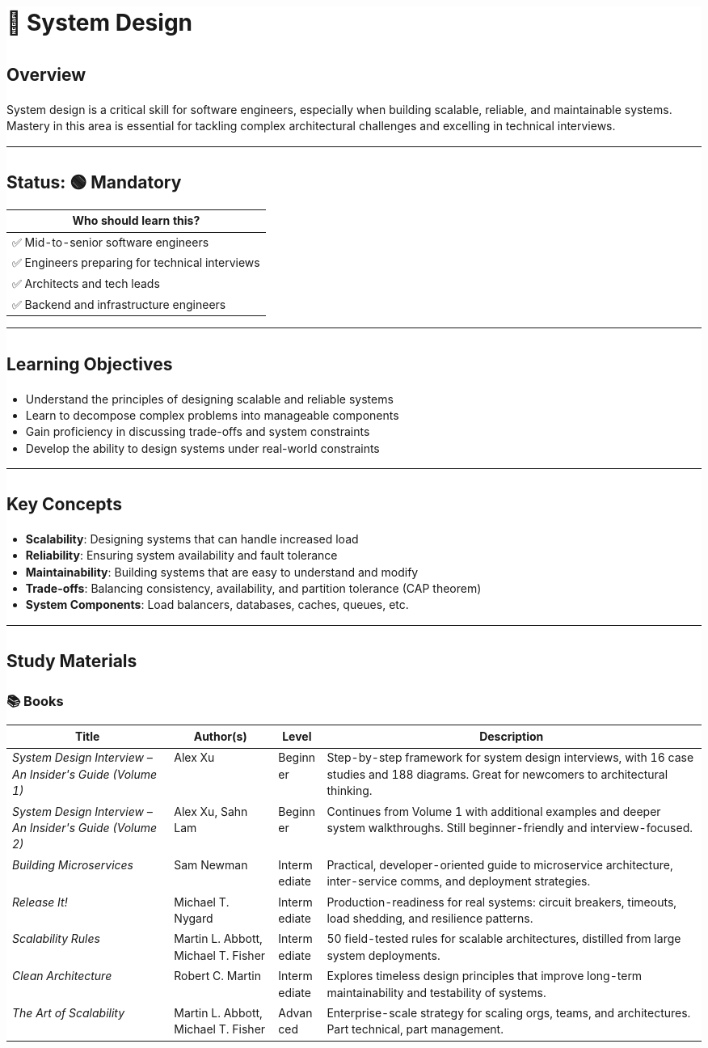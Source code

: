# 🧱 System Design

## Overview

System design is a critical skill for software engineers, especially when building scalable, reliable, and maintainable systems. Mastery in this area is essential for tackling complex architectural challenges and excelling in technical interviews.

---

## Status: 🟢 Mandatory

| Who should learn this? |
|------------------------|
| ✅ Mid-to-senior software engineers |
| ✅ Engineers preparing for technical interviews |
| ✅ Architects and tech leads |
| ✅ Backend and infrastructure engineers |

---

## Learning Objectives

- Understand the principles of designing scalable and reliable systems
- Learn to decompose complex problems into manageable components
- Gain proficiency in discussing trade-offs and system constraints
- Develop the ability to design systems under real-world constraints

---

## Key Concepts

- **Scalability**: Designing systems that can handle increased load  
- **Reliability**: Ensuring system availability and fault tolerance  
- **Maintainability**: Building systems that are easy to understand and modify  
- **Trade-offs**: Balancing consistency, availability, and partition tolerance (CAP theorem)  
- **System Components**: Load balancers, databases, caches, queues, etc.

---

## Study Materials


### 📚 Books

| Title | Author(s) | Level | Description |
|-------|-----------|--------|-------------|
| *System Design Interview – An Insider's Guide (Volume 1)* | Alex Xu | Beginner | Step-by-step framework for system design interviews, with 16 case studies and 188 diagrams. Great for newcomers to architectural thinking. |
| *System Design Interview – An Insider's Guide (Volume 2)* | Alex Xu, Sahn Lam | Beginner | Continues from Volume 1 with additional examples and deeper system walkthroughs. Still beginner-friendly and interview-focused. |
| *Building Microservices* | Sam Newman | Intermediate | Practical, developer-oriented guide to microservice architecture, inter-service comms, and deployment strategies. |
| *Release It!* | Michael T. Nygard | Intermediate | Production-readiness for real systems: circuit breakers, timeouts, load shedding, and resilience patterns. |
| *Scalability Rules* | Martin L. Abbott, Michael T. Fisher | Intermediate | 50 field-tested rules for scalable architectures, distilled from large system deployments. |
| *Clean Architecture* | Robert C. Martin | Intermediate | Explores timeless design principles that improve long-term maintainability and testability of systems. |
| *The Art of Scalability* | Martin L. Abbott, Michael T. Fisher | Advanced | Enterprise-scale strategy for scaling orgs, teams, and architectures. Part technical, part management. |